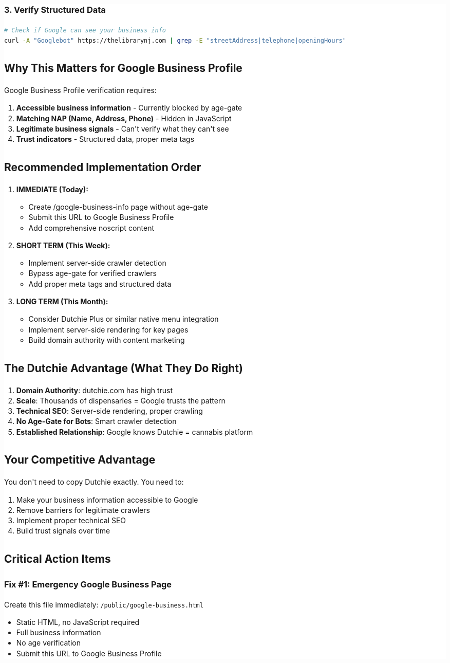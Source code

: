 ### 3. Verify Structured Data
```bash
# Check if Google can see your business info
curl -A "Googlebot" https://thelibrarynj.com | grep -E "streetAddress|telephone|openingHours"
```

## Why This Matters for Google Business Profile

Google Business Profile verification requires:
1. **Accessible business information** - Currently blocked by age-gate
2. **Matching NAP (Name, Address, Phone)** - Hidden in JavaScript
3. **Legitimate business signals** - Can't verify what they can't see
4. **Trust indicators** - Structured data, proper meta tags

## Recommended Implementation Order

1. **IMMEDIATE (Today):**
   - Create /google-business-info page without age-gate
   - Submit this URL to Google Business Profile
   - Add comprehensive noscript content

2. **SHORT TERM (This Week):**
   - Implement server-side crawler detection
   - Bypass age-gate for verified crawlers
   - Add proper meta tags and structured data

3. **LONG TERM (This Month):**
   - Consider Dutchie Plus or similar native menu integration
   - Implement server-side rendering for key pages
   - Build domain authority with content marketing

## The Dutchie Advantage (What They Do Right)

1. **Domain Authority**: dutchie.com has high trust
2. **Scale**: Thousands of dispensaries = Google trusts the pattern
3. **Technical SEO**: Server-side rendering, proper crawling
4. **No Age-Gate for Bots**: Smart crawler detection
5. **Established Relationship**: Google knows Dutchie = cannabis platform

## Your Competitive Advantage

You don't need to copy Dutchie exactly. You need to:
1. Make your business information accessible to Google
2. Remove barriers for legitimate crawlers
3. Implement proper technical SEO
4. Build trust signals over time

## Critical Action Items

### Fix #1: Emergency Google Business Page
Create this file immediately: `/public/google-business.html`
- Static HTML, no JavaScript required
- Full business information
- No age verification
- Submit this URL to Google Business Profile
